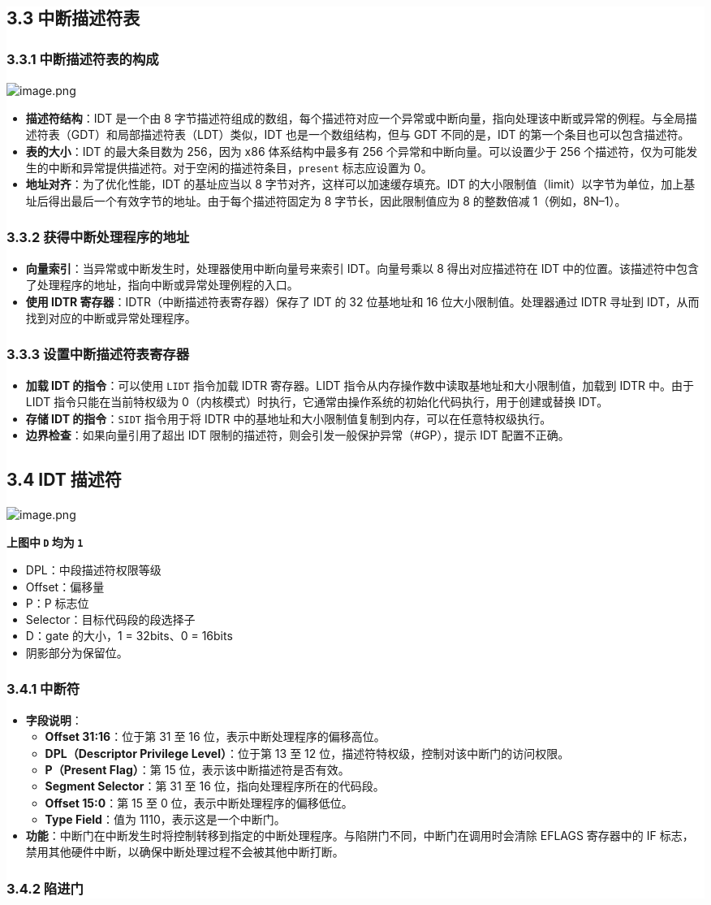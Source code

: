 ## 3.3 中断描述符表

### 3.3.1 中断描述符表的构成

![image.png](https://raw.githubusercontent.com/MarchPhantasia/pic/main/hexoblog/20241103010004.png)

- **描述符结构**：IDT 是一个由 8 字节描述符组成的数组，每个描述符对应一个异常或中断向量，指向处理该中断或异常的例程。与全局描述符表（GDT）和局部描述符表（LDT）类似，IDT 也是一个数组结构，但与 GDT 不同的是，IDT 的第一个条目也可以包含描述符。
- **表的大小**：IDT 的最大条目数为 256，因为 x86 体系结构中最多有 256 个异常和中断向量。可以设置少于 256 个描述符，仅为可能发生的中断和异常提供描述符。对于空闲的描述符条目，`present` 标志应设置为 0。
- **地址对齐**：为了优化性能，IDT 的基址应当以 8 字节对齐，这样可以加速缓存填充。IDT 的大小限制值（limit）以字节为单位，加上基址后得出最后一个有效字节的地址。由于每个描述符固定为 8 字节长，因此限制值应为 8 的整数倍减 1（例如，8N–1）。

### 3.3.2 获得中断处理程序的地址

- **向量索引**：当异常或中断发生时，处理器使用中断向量号来索引 IDT。向量号乘以 8 得出对应描述符在 IDT 中的位置。该描述符中包含了处理程序的地址，指向中断或异常处理例程的入口。
- **使用 IDTR 寄存器**：IDTR（中断描述符表寄存器）保存了 IDT 的 32 位基地址和 16 位大小限制值。处理器通过 IDTR 寻址到 IDT，从而找到对应的中断或异常处理程序。

### 3.3.3 设置中断描述符表寄存器

- **加载 IDT 的指令**：可以使用 `LIDT` 指令加载 IDTR 寄存器。LIDT 指令从内存操作数中读取基地址和大小限制值，加载到 IDTR 中。由于 LIDT 指令只能在当前特权级为 0（内核模式）时执行，它通常由操作系统的初始化代码执行，用于创建或替换 IDT。
- **存储 IDT 的指令**：`SIDT` 指令用于将 IDTR 中的基地址和大小限制值复制到内存，可以在任意特权级执行。
- **边界检查**：如果向量引用了超出 IDT 限制的描述符，则会引发一般保护异常（#GP），提示 IDT 配置不正确。

## 3.4 IDT 描述符

![image.png](https://raw.githubusercontent.com/MarchPhantasia/pic/main/hexoblog/20241103011257.png)

**上图中 ``D`` 均为 `1`**
- DPL：中段描述符权限等级
- Offset：偏移量
- P：P 标志位
- Selector：目标代码段的段选择子
- D：gate 的大小，1 = 32bits、0 = 16bits
- 阴影部分为保留位。

### 3.4.1 中断符

- **字段说明**：
    - **Offset 31:16**：位于第 31 至 16 位，表示中断处理程序的偏移高位。
    - **DPL（Descriptor Privilege Level）**：位于第 13 至 12 位，描述符特权级，控制对该中断门的访问权限。
    - **P（Present Flag）**：第 15 位，表示该中断描述符是否有效。
    - **Segment Selector**：第 31 至 16 位，指向处理程序所在的代码段。
    - **Offset 15:0**：第 15 至 0 位，表示中断处理程序的偏移低位。
    - **Type Field**：值为 1110，表示这是一个中断门。
- **功能**：中断门在中断发生时将控制转移到指定的中断处理程序。与陷阱门不同，中断门在调用时会清除 EFLAGS 寄存器中的 IF 标志，禁用其他硬件中断，以确保中断处理过程不会被其他中断打断。

### 3.4.2 陷进门
